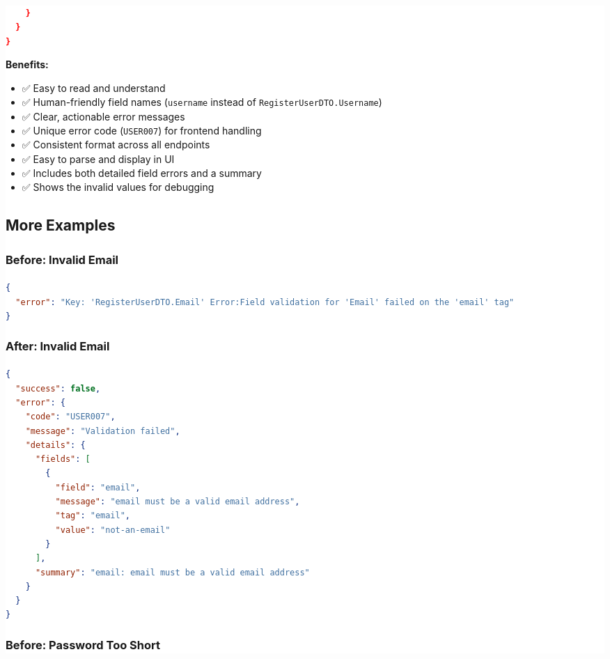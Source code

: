```json
    }
  }
}
```

**Benefits:**

- ✅ Easy to read and understand
- ✅ Human-friendly field names (`username` instead of `RegisterUserDTO.Username`)
- ✅ Clear, actionable error messages
- ✅ Unique error code (`USER007`) for frontend handling
- ✅ Consistent format across all endpoints
- ✅ Easy to parse and display in UI
- ✅ Includes both detailed field errors and a summary
- ✅ Shows the invalid values for debugging

## More Examples

### Before: Invalid Email

```json
{
  "error": "Key: 'RegisterUserDTO.Email' Error:Field validation for 'Email' failed on the 'email' tag"
}
```

### After: Invalid Email

```json
{
  "success": false,
  "error": {
    "code": "USER007",
    "message": "Validation failed",
    "details": {
      "fields": [
        {
          "field": "email",
          "message": "email must be a valid email address",
          "tag": "email",
          "value": "not-an-email"
        }
      ],
      "summary": "email: email must be a valid email address"
    }
  }
}
```

### Before: Password Too Short
